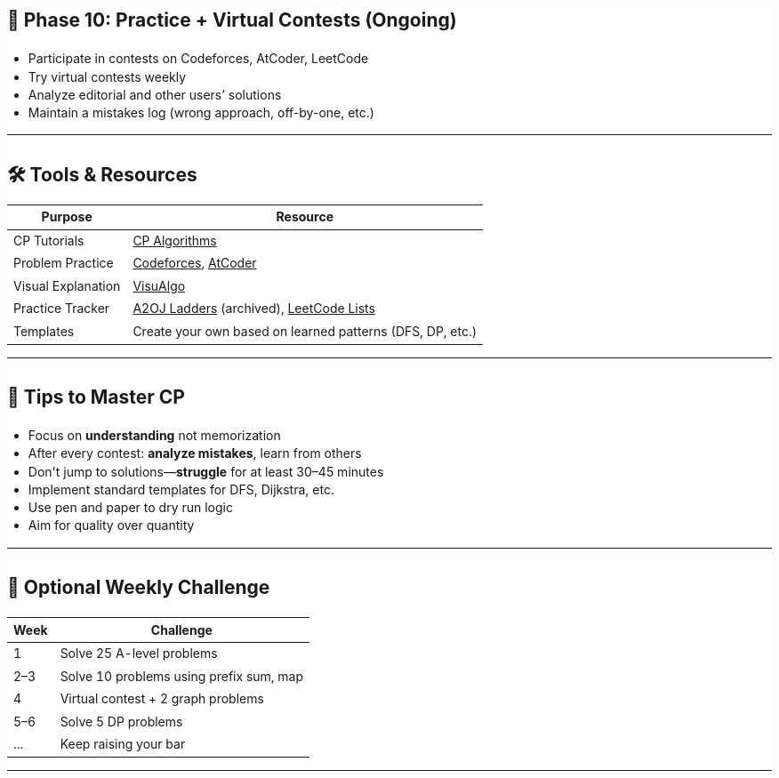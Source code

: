 ## 🧠 Phase 10: Practice + Virtual Contests (Ongoing)

- Participate in contests on Codeforces, AtCoder, LeetCode  
- Try virtual contests weekly  
- Analyze editorial and other users’ solutions  
- Maintain a mistakes log (wrong approach, off-by-one, etc.)

---

## 🛠 Tools & Resources

| Purpose                | Resource                                                    |
|------------------------|-------------------------------------------------------------|
| CP Tutorials           | [CP Algorithms](https://cp-algorithms.com/)                |
| Problem Practice       | [Codeforces](https://codeforces.com/), [AtCoder](https://atcoder.jp/) |
| Visual Explanation     | [VisuAlgo](https://visualgo.net/)                           |
| Practice Tracker       | [A2OJ Ladders](https://a2oj.com/) (archived), [LeetCode Lists](https://leetcode.com/problemset/) |
| Templates              | Create your own based on learned patterns (DFS, DP, etc.)

---

## 🎯 Tips to Master CP

- Focus on **understanding** not memorization  
- After every contest: **analyze mistakes**, learn from others  
- Don't jump to solutions—**struggle** for at least 30–45 minutes  
- Implement standard templates for DFS, Dijkstra, etc.  
- Use pen and paper to dry run logic  
- Aim for quality over quantity

---

## 📌 Optional Weekly Challenge

| Week  | Challenge                                |
|-------|------------------------------------------|
| 1     | Solve 25 A-level problems                |
| 2–3   | Solve 10 problems using prefix sum, map |
| 4     | Virtual contest + 2 graph problems       |
| 5–6   | Solve 5 DP problems                      |
| ...   | Keep raising your bar                   |

---

